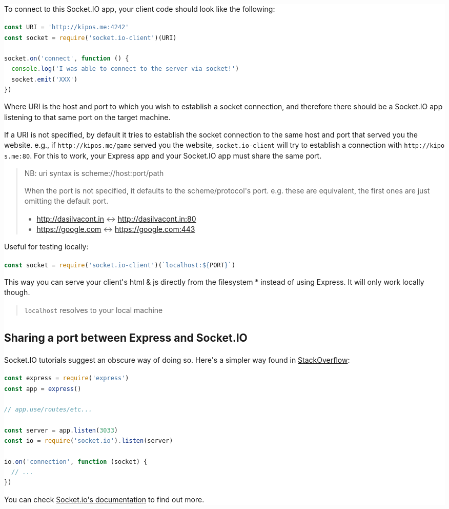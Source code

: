 To connect to this Socket.IO app, your client code should look like the following:

```js
const URI = 'http://kipos.me:4242'
const socket = require('socket.io-client')(URI)

socket.on('connect', function () {
  console.log('I was able to connect to the server via socket!')
  socket.emit('XXX')
})
```

Where URI is the host and port to which you wish to establish a socket connection, and therefore there should be a Socket.IO app listening to that same port on the target machine.

If a URI is not specified, by default it tries to establish the socket connection to the same host and port that served you the website. e.g., if `http://kipos.me/game` served you the website, `socket.io-client` will try to establish a connection with `http://kipos.me:80`. For this to work, your Express app and your Socket.IO app must share the same port.

> NB: uri syntax is scheme://host:port/path
>
> When the port is not specified, it defaults to the scheme/protocol's port. e.g. these are equivalent, the first ones are just omitting the default port.
>
> - http://dasilvacont.in <-> http://dasilvacont.in:80
> - https://google.com <-> https://google.com:443

Useful for testing locally:

```js
const socket = require('socket.io-client')(`localhost:${PORT}`)
```

This way you can serve your client's html & js directly from the filesystem * instead of using Express. It will only work locally though.

> `localhost` resolves to your local machine

## Sharing a port between Express and Socket.IO

Socket.IO tutorials suggest an obscure way of doing so. Here's a simpler way found in [StackOverflow](https://stackoverflow.com/questions/17696801/express-js-app-listen-vs-server-listen):

```js
const express = require('express')
const app = express()

// app.use/routes/etc...

const server = app.listen(3033)
const io = require('socket.io').listen(server)

io.on('connection', function (socket) {
  // ...
})
```

You can check [Socket.io's documentation](http://socket.io/docs/) to find out more.